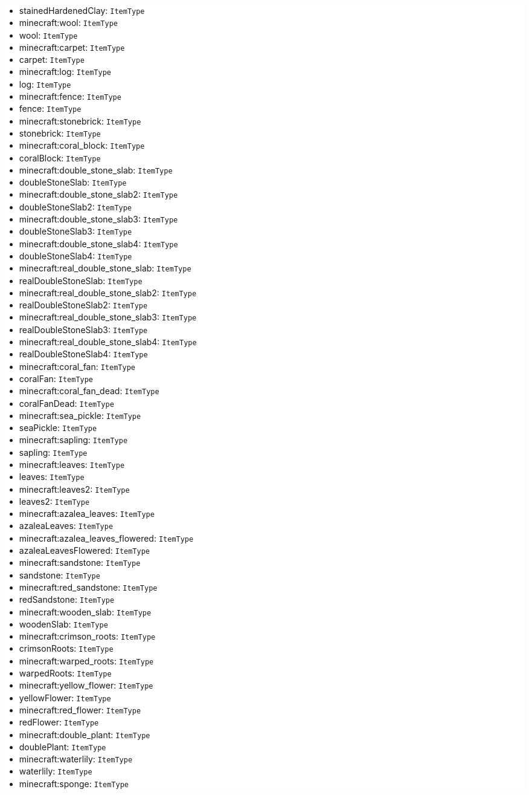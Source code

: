 - stainedHardenedClay: `ItemType`
- minecraft\:wool: `ItemType`
- wool: `ItemType`
- minecraft\:carpet: `ItemType`
- carpet: `ItemType`
- minecraft\:log: `ItemType`
- log: `ItemType`
- minecraft\:fence: `ItemType`
- fence: `ItemType`
- minecraft\:stonebrick: `ItemType`
- stonebrick: `ItemType`
- minecraft\:coral_block: `ItemType`
- coralBlock: `ItemType`
- minecraft\:double_stone_slab: `ItemType`
- doubleStoneSlab: `ItemType`
- minecraft\:double_stone_slab2: `ItemType`
- doubleStoneSlab2: `ItemType`
- minecraft\:double_stone_slab3: `ItemType`
- doubleStoneSlab3: `ItemType`
- minecraft\:double_stone_slab4: `ItemType`
- doubleStoneSlab4: `ItemType`
- minecraft\:real_double_stone_slab: `ItemType`
- realDoubleStoneSlab: `ItemType`
- minecraft\:real_double_stone_slab2: `ItemType`
- realDoubleStoneSlab2: `ItemType`
- minecraft\:real_double_stone_slab3: `ItemType`
- realDoubleStoneSlab3: `ItemType`
- minecraft\:real_double_stone_slab4: `ItemType`
- realDoubleStoneSlab4: `ItemType`
- minecraft\:coral_fan: `ItemType`
- coralFan: `ItemType`
- minecraft\:coral_fan_dead: `ItemType`
- coralFanDead: `ItemType`
- minecraft\:sea_pickle: `ItemType`
- seaPickle: `ItemType`
- minecraft\:sapling: `ItemType`
- sapling: `ItemType`
- minecraft\:leaves: `ItemType`
- leaves: `ItemType`
- minecraft\:leaves2: `ItemType`
- leaves2: `ItemType`
- minecraft\:azalea_leaves: `ItemType`
- azaleaLeaves: `ItemType`
- minecraft\:azalea_leaves_flowered: `ItemType`
- azaleaLeavesFlowered: `ItemType`
- minecraft\:sandstone: `ItemType`
- sandstone: `ItemType`
- minecraft\:red_sandstone: `ItemType`
- redSandstone: `ItemType`
- minecraft\:wooden_slab: `ItemType`
- woodenSlab: `ItemType`
- minecraft\:crimson_roots: `ItemType`
- crimsonRoots: `ItemType`
- minecraft\:warped_roots: `ItemType`
- warpedRoots: `ItemType`
- minecraft\:yellow_flower: `ItemType`
- yellowFlower: `ItemType`
- minecraft\:red_flower: `ItemType`
- redFlower: `ItemType`
- minecraft\:double_plant: `ItemType`
- doublePlant: `ItemType`
- minecraft\:waterlily: `ItemType`
- waterlily: `ItemType`
- minecraft\:sponge: `ItemType`